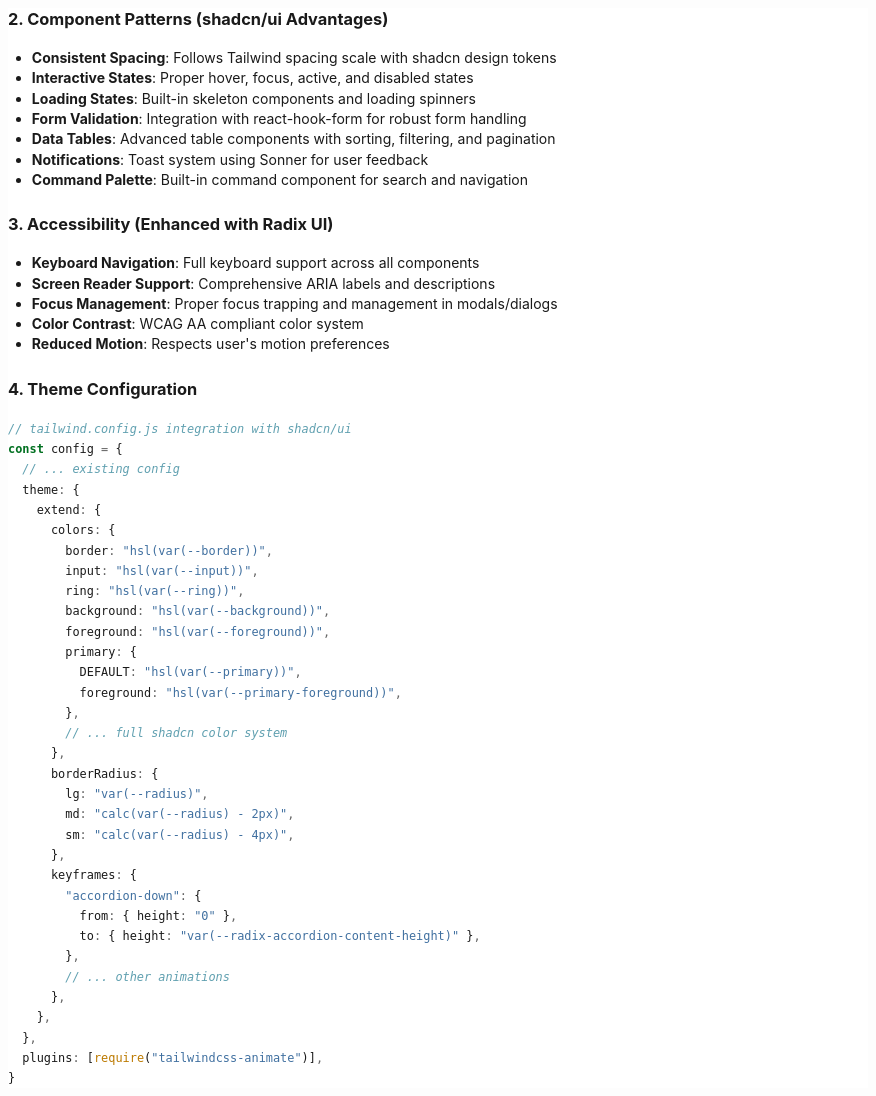 ### 2. Component Patterns (shadcn/ui Advantages)
- **Consistent Spacing**: Follows Tailwind spacing scale with shadcn design tokens
- **Interactive States**: Proper hover, focus, active, and disabled states
- **Loading States**: Built-in skeleton components and loading spinners
- **Form Validation**: Integration with react-hook-form for robust form handling
- **Data Tables**: Advanced table components with sorting, filtering, and pagination
- **Notifications**: Toast system using Sonner for user feedback
- **Command Palette**: Built-in command component for search and navigation

### 3. Accessibility (Enhanced with Radix UI)
- **Keyboard Navigation**: Full keyboard support across all components
- **Screen Reader Support**: Comprehensive ARIA labels and descriptions
- **Focus Management**: Proper focus trapping and management in modals/dialogs
- **Color Contrast**: WCAG AA compliant color system
- **Reduced Motion**: Respects user's motion preferences

### 4. Theme Configuration
```typescript
// tailwind.config.js integration with shadcn/ui
const config = {
  // ... existing config
  theme: {
    extend: {
      colors: {
        border: "hsl(var(--border))",
        input: "hsl(var(--input))",
        ring: "hsl(var(--ring))",
        background: "hsl(var(--background))",
        foreground: "hsl(var(--foreground))",
        primary: {
          DEFAULT: "hsl(var(--primary))",
          foreground: "hsl(var(--primary-foreground))",
        },
        // ... full shadcn color system
      },
      borderRadius: {
        lg: "var(--radius)",
        md: "calc(var(--radius) - 2px)",
        sm: "calc(var(--radius) - 4px)",
      },
      keyframes: {
        "accordion-down": {
          from: { height: "0" },
          to: { height: "var(--radix-accordion-content-height)" },
        },
        // ... other animations
      },
    },
  },
  plugins: [require("tailwindcss-animate")],
}
```
